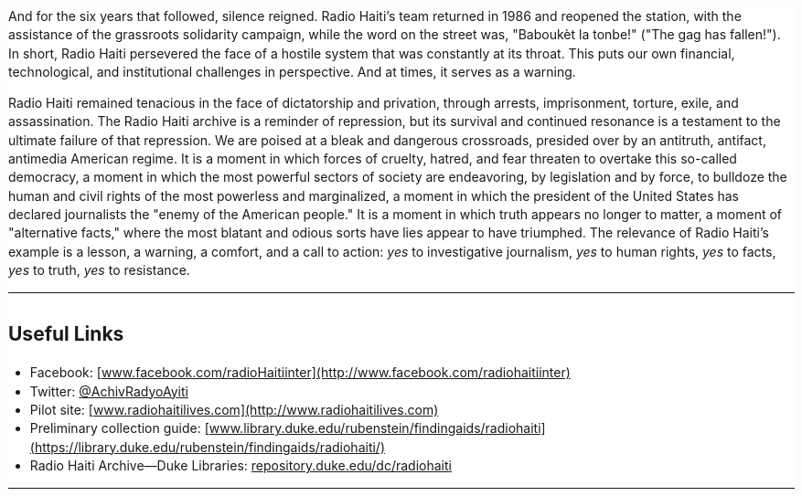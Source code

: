 And for the six years that followed, silence reigned. Radio Haiti’s team returned in 1986 and reopened the station, with the assistance of the grassroots solidarity campaign, while the word on the street was, "Baboukèt la tonbe!" ("The gag has fallen!"). In short, Radio Haiti persevered the face of a hostile system that was constantly at its throat. This puts our own financial, technological, and institutional challenges in perspective. And at times, it serves as a warning.

Radio Haiti remained tenacious in the face of dictatorship and privation, through arrests, imprisonment, torture, exile, and assassination. The Radio Haiti archive is a reminder of repression, but its survival and continued resonance is a testament to the ultimate failure of that repression. We are poised at a bleak and dangerous crossroads, presided over by an antitruth, antifact, antimedia American regime. It is a moment in which forces of cruelty, hatred, and fear threaten to overtake this so-called democracy, a moment in which the most powerful sectors of society are endeavoring, by legislation and by force, to bulldoze the human and civil rights of the most powerless and marginalized, a moment in which the president of the United States has declared journalists the "enemy of the American people." It is a moment in which truth appears no longer to matter, a moment of "alternative facts," where the most blatant and odious sorts have lies appear to have triumphed. The relevance of Radio Haiti’s example is a lesson, a warning, a comfort, and a call to action: *yes* to investigative journalism, *yes* to human rights, *yes* to facts, *yes* to truth, *yes* to resistance.

---

## Useful Links

* Facebook: [www.facebook.com/radioHaitiinter](http://www.facebook.com/radiohaitiinter)
* Twitter: [\@AchivRadyoAyiti](http://web.archive.org/web/20170904035017/https://twitter.com/achivradyoayiti)
* Pilot site: [www.radiohaitilives.com](http://www.radiohaitilives.com)
* Preliminary collection guide: [www.library.duke.edu/rubenstein/findingaids/radiohaiti](https://library.duke.edu/rubenstein/findingaids/radiohaiti/)
* Radio Haiti Archive—Duke Libraries: [repository.duke.edu/dc/radiohaiti](https://repository.duke.edu/dc/radiohaiti)

---

[^1]: J. J. Dominique, interview by Laura Wagner, Montreal, 22 October 2015, [http://www.youtube.com/watch?v=-18Ha_A-KuU](http://www.youtube.com/watch?v=-18Ha_A-KuU). All translations are mine.

[^2]: "Édito sur réouverture Radio Haiti-Inter, Jean L. Dominique," 6 October 1986, RL10059RR1362, Radio Haiti Collection, David M. Rubenstein Rare Book and Manuscript Library, Duke University, Durham, NC (hereafter RHC). Listen at [http://soundcloud.com/radiohaitiarchives/edito-jean-l-dominique-sur-la-reouverture-de-radio-haiti-inter-6-octobre-1986](http://soundcloud.com/radiohaitiarchives/edito-jean-l-dominique-sur-la-reouverture-de-radio-haiti-inter-6-octobre-1986).

[^3]: See Michel-Rolph Trouillot, *Silencing the Past: Power and the Production of History* (Boston: Beacon, 1995), 53.

[^4]: "Cérémonie funéraire I," 8 April 2000, RL10059CS1072, RHC.

[^5]: "Veye peyizan pou Jean Dominique nan Latibonit," 15 April 2000, RL10059CS1082, RHC.

[^6]: "*Le point*: Fermeture de Radio Haiti," 20 February 2003, RL10059CS1859, RHC. Listen at [http://soundcloud.com/radiohaitiarchives/le-point-fermeture-de-radio-haiti-20-fevrier-2003](http://soundcloud.com/radiohaitiarchives/le-point-fermeture-de-radio-haiti-20-fevrier-2003).

[^7]: Trouillot, *Silencing the Past*, 52.

[^8]: Alejandra Bronfman, *Isles of Noise: Sonic Media in the Caribbean* (Chapel Hill: University of North Carolina Press, 2016), 153.

[^9]: "Preliminary Guide to the Radio Haiti Audio Recordings, 1957–2003," Duke University Libraries, [library.duke.edu/rubenstein/findingaids/radiohaiti,](http://web.archive.org/web/20170904034742/http://library.duke.edu/rubenstein/findingaids/radiohaiti/) and "Radio Haiti Archive Digital Collection," Duke University Libraries Digital Repository, [repository.duke.edu/dc/radiohaiti](https://repository.duke.edu/dc/radiohaiti).

[^10]: Trouillot, *Silencing the Past*, 51.

[^11]: See Trouillot, *Silencing the Past*; and Ann Laura Stoler, *Along the Archival Grain: Epistemic Anxieties and Colonial Common Sense* (Princeton, NJ: Princeton University Press, 2009).

[^12]: Laura Wagner, "Bringing Radio Haiti Home, One Step at a Time," 29 June 2016, *H-Net*, [http://networks.h-net.org/node/116721/blog/h-haiti-blog/132330/bringing-radio-haiti-home-one-step-time](http://networks.h-net.org/node/116721/blog/h-haiti-blog/132330/bringing-radio-haiti-home-one-step-time); reposted 1 July 2016, *The Devil’s Tale*, [http://blogs.library.duke.edu/rubenstein/2016/07/01/12259](http://blogs.library.duke.edu/rubenstein/2016/07/01/12259).

[^13]: Barbie Zelizer, "Why Memory’s Work on Journalism Does Not Reflect Journalism’s Work on Memory," *Memory Studies* 1, no. 1 (2008): 80.

[^14]: Michèle Montas, "Unearthing Haiti’s Buried Memories," in Merilee S. Grindle and Erin E. Goodman, eds., *Reflections on Memory and Democracy* (Cambridge, MA: David Rockefeller Center for Latin American Studies, 2016), 58.

[^15]: Jan J. Dominique, *Mémoire errante* (Montreal: Éditions du Remue-ménage, 2008), 150.

[^16]: Laura Wagner, "Duvalierism, with and without Duvalier: Radio Haiti Commemorates the Massacres of April 26, 1963 and 1986," 26 April 2016, *The Devil’s Tale*, [http://blogs.library.duke.edu/rubenstein/2016/04/26/duvalierism-without-duvalier-radio-haiti-commemorates-massacres-april-26-1963-1986](http://blogs.library.duke.edu/rubenstein/2016/04/26/duvalierism-without-duvalier-radio-haiti-commemorates-massacres-april-26-1963-1986).


[^17]: Laura Wagner, "‘Radio Haiti, You Are the Rain. If You Didn’t Fall, We Could Not Bloom’: Repression and Remembrance on November 28," 20 November 2015, *The Devil’s Tale*, [http://blogs.library.duke.edu/rubenstein/2015/11/20/radio-haiti-you-are-the-rain-if-you-didnt-fall-we-could-not-bloom-repression-and-remembrance-on-november-28](http://blogs.library.duke.edu/rubenstein/2015/11/20/radio-haiti-you-are-the-rain-if-you-didnt-fall-we-could-not-bloom-repression-and-remembrance-on-november-28).
[^18]: "*Face à l’opinion*: Lovinsky Pierre-Antoine sou jistis, enpinite ak memwa aprè koudeta," 16 December 1997, RL10059CS0527, RHC. Listen at [http://soundcloud.com/radiohaitiarchives/sets/face-lopinion-lovinsky-pierre](http://soundcloud.com/radiohaitiarchives/sets/face-lopinion-lovinsky-pierre).
[^19]: The original Haitian Creole is "Nou mèt konnen ke nou menm nou te lèd, men yo menm, yo pa konn sa! Donk, nou la!" Dominique is playing with and twisting the well-known saying, "Pito nou lèd, men nou la!"("We may be ugly, but we’re here!"), which means, more or less, "We will not give up, even if others declare us ugly, even if others say we aren’t people." The playfulness is sadly lost in translation, and the term *lèd* (which literally means "ugly," but here refers to cruel and vicious acts rather than appearance) has been adapted.
[^20]: "Face à l’opinion: Nathalie Lamaute-Brisson," 5 August 1999, RL10059CS0973, RHC.
[^21]: "Affaire Jean Dominique, les dates, les gens et les faits connus." 20 January 2014, *Le Nouvelliste,* [http://lenouvelliste.com/lenouvelliste/article/126501/Affaire-Jean-Dominique-les-dates-les-gens-et-les-faits-connus.html](http://web.archive.org/web/20170904034930/http://lenouvelliste.com/lenouvelliste/article/126501/Affaire-Jean-Dominique-les-dates-les-gens-et-les-faits-connus.html).
[^22]: Jacques Derrida, "Archive Fever: A Freudian Impression," trans. Eric Prenowitz, *Diacritics* 25, no. 2 (1995): 11.
[^23]: Abigail De Kosnik, *Rogue Archives: Digital Cultural Memory and Media Fandom* (Cambridge, MA: MIT Press, 2016), 18, 2.
[^24]: See Kate Ramsey, "From ‘Voodooism’ to ‘Vodou’: Changing a US Library of Congress Subject Heading," *Journal of Haitian Studies* 18, no. 2 (2012): 14–25.
[^25]: See Michel DeGraff, "Creole Exceptionalism and the (Mis)Education of the Creole Speaker," in Jo Anne Kleifgen and George Bond, eds., *The Languages of Africa and the Diaspora: Educating for Language Awareness* (Bristol: Multilingual Matters, 2009), 124–44.
[^26]: See Mark A. Greene and Dennis Meissner, "More Product, Less Process: Revamping Traditional Archival Processing," *American Archivist* 68, no. 2 (2005): 208–63.
[^27]: Mary Caton Lingold, Darren Mueller, and Whitney Anne Trettien, preface to Mary Caton Lingold, Darren Mueller, and Whitney Anne Trettien, eds., *Digital Sound Studies: A Provocation* (Durham, NC: Duke University Press, forthcoming), 7.
[^28]: See Sopan Deb, "Trump Proposes Eliminating the Arts and Humanities Endowments," 15 March 2017, *New York Times*, [http://www.nytimes.com/2017/03/15/arts/nea-neh-endowments-trump.html?\_r=1](http://www.nytimes.com/2017/03/15/arts/nea-neh-endowments-trump.html).
[^29]: "Communiqué sur la censure," 10 May 1979, RL10059RR0160, RHC; and "Censure et théâtre," May 1979 RL10059CS0016, RHC.
[^30]: See Roody Edmé, "Haïti-Mémoire: Il était une fois Richard Brisson," 16 January 2017, *AlterPresse*, [http://www.alterpresse.org/spip.php?article21161\#.WS7zO9y1thF](http://www.alterpresse.org/spip.php?article21161\#.WS7zO9y1thF).
[^31]: "*Le point*: Bon appétit, messieurs!," 20 October 1980, RL10059CS0978, RHC. Listen at [http://soundcloud.com/radiohaitiarchives/sets/bon-app-tit-messieurs](http://soundcloud.com/radiohaitiarchives/sets/bon-app-tit-messieurs).